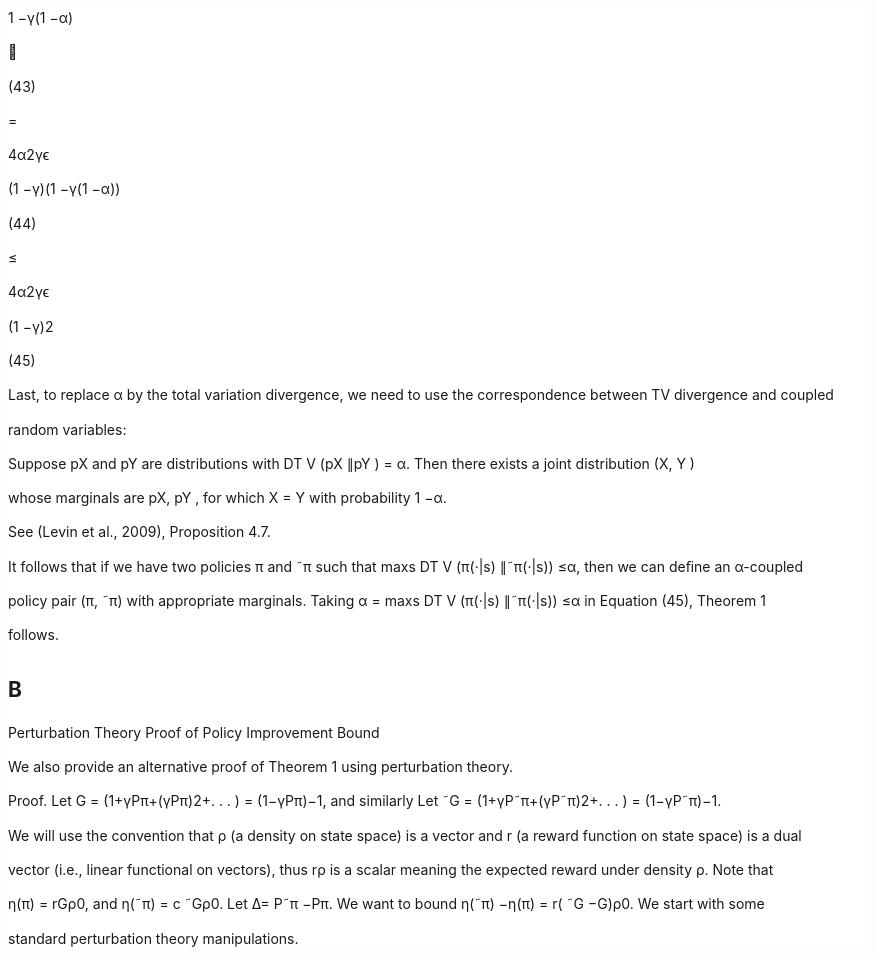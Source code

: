 1 −γ(1 −α)



(43)

=

4α2γϵ

(1 −γ)(1 −γ(1 −α))

(44)

≤

4α2γϵ

(1 −γ)2

(45)

Last, to replace α by the total variation divergence, we need to use the correspondence between TV divergence and coupled

random variables:

Suppose pX and pY are distributions with DT V (pX ∥pY ) = α. Then there exists a joint distribution (X, Y )

whose marginals are pX, pY , for which X = Y with probability 1 −α.

See (Levin et al., 2009), Proposition 4.7.

It follows that if we have two policies π and ˜π such that maxs DT V (π(·|s) ∥˜π(·|s)) ≤α, then we can deﬁne an α-coupled

policy pair (π, ˜π) with appropriate marginals. Taking α = maxs DT V (π(·|s) ∥˜π(·|s)) ≤α in Equation (45), Theorem 1

follows.

## B

Perturbation Theory Proof of Policy Improvement Bound

We also provide an alternative proof of Theorem 1 using perturbation theory.

Proof. Let G = (1+γPπ+(γPπ)2+. . . ) = (1−γPπ)−1, and similarly Let ˜G = (1+γP˜π+(γP˜π)2+. . . ) = (1−γP˜π)−1.

We will use the convention that ρ (a density on state space) is a vector and r (a reward function on state space) is a dual

vector (i.e., linear functional on vectors), thus rρ is a scalar meaning the expected reward under density ρ. Note that

η(π) = rGρ0, and η(˜π) = c ˜Gρ0. Let ∆= P˜π −Pπ. We want to bound η(˜π) −η(π) = r( ˜G −G)ρ0. We start with some

standard perturbation theory manipulations.
